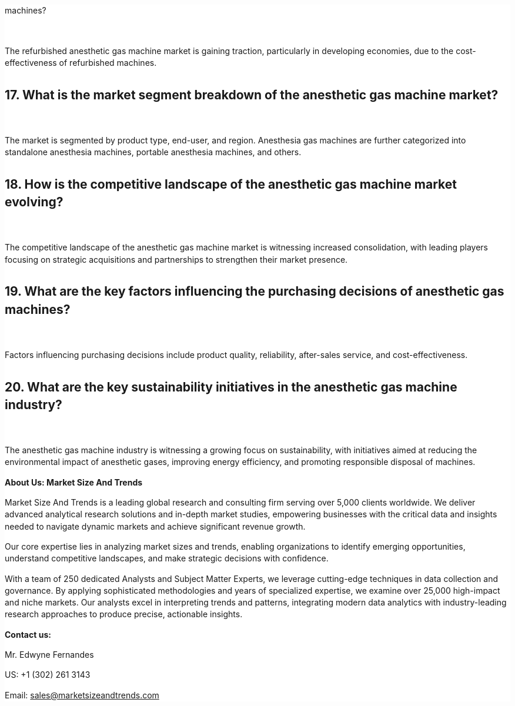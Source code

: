 machines?</h2><p>&nbsp;</p><p>The refurbished anesthetic gas machine market is gaining traction, particularly in developing economies, due to the cost-effectiveness of refurbished machines.</p><h2>17. What is the market segment breakdown of the anesthetic gas machine market?</h2><p>&nbsp;</p><p>The market is segmented by product type, end-user, and region. Anesthesia gas machines are further categorized into standalone anesthesia machines, portable anesthesia machines, and others.</p><h2>18. How is the competitive landscape of the anesthetic gas machine market evolving?</h2><p>&nbsp;</p><p>The competitive landscape of the anesthetic gas machine market is witnessing increased consolidation, with leading players focusing on strategic acquisitions and partnerships to strengthen their market presence.</p><h2>19. What are the key factors influencing the purchasing decisions of anesthetic gas machines?</h2><p>&nbsp;</p><p>Factors influencing purchasing decisions include product quality, reliability, after-sales service, and cost-effectiveness.</p><h2>20. What are the key sustainability initiatives in the anesthetic gas machine industry?</h2><p>&nbsp;</p><p>The anesthetic gas machine industry is witnessing a growing focus on sustainability, with initiatives aimed at reducing the environmental impact of anesthetic gases, improving energy efficiency, and promoting responsible disposal of machines.</p></body></html></p><p><strong>About Us:&nbsp;Market Size And Trends</strong></p><p>Market Size And Trends&nbsp;is a leading global research and consulting firm serving over 5,000 clients worldwide. We deliver advanced analytical research solutions and in-depth market studies, empowering businesses with the critical data and insights needed to navigate dynamic markets and achieve significant revenue growth.</p><p>Our core expertise lies in analyzing market sizes and trends, enabling organizations to identify emerging opportunities, understand competitive landscapes, and make strategic decisions with confidence.</p><p>With a team of 250 dedicated Analysts and Subject Matter Experts, we leverage cutting-edge techniques in data collection and governance. By applying sophisticated methodologies and years of specialized expertise, we examine over 25,000 high-impact and niche markets. Our analysts excel in interpreting trends and patterns, integrating modern data analytics with industry-leading research approaches to produce precise, actionable insights.</p><p><strong>Contact us:</strong></p><p>Mr. Edwyne Fernandes</p><p>US: +1 (302) 261 3143</p><p>Email: <a href="mailto:sales@marketsizeandtrends.com">sales@marketsizeandtrends.com</a>&nbsp;</p>
